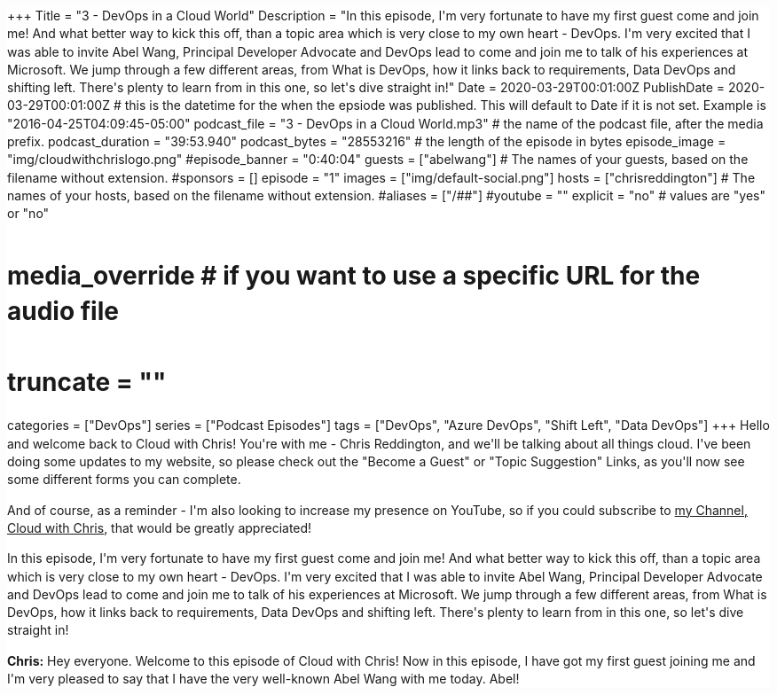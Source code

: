 +++
Title = "3 - DevOps in a Cloud World"
Description = "In this episode, I'm very fortunate to have my first guest come and join me! And what better way to kick this off, than a topic area which is very close to my own heart - DevOps. I'm very excited that I was able to invite Abel Wang, Principal Developer Advocate and DevOps lead to come and join me to talk of his experiences at Microsoft. We jump through a few different areas, from What is DevOps, how it links back to requirements, Data DevOps and shifting left. There's plenty to learn from in this one, so let's dive straight in!"
Date = 2020-03-29T00:01:00Z
PublishDate = 2020-03-29T00:01:00Z # this is the datetime for the when the epsiode was published. This will default to Date if it is not set. Example is "2016-04-25T04:09:45-05:00"
podcast_file = "3 - DevOps in a Cloud World.mp3" # the name of the podcast file, after the media prefix.
podcast_duration = "39:53.940"
podcast_bytes = "28553216" # the length of the episode in bytes
episode_image = "img/cloudwithchrislogo.png"
#episode_banner = "0:40:04"
guests = ["abelwang"] # The names of your guests, based on the filename without extension.
#sponsors = []
episode = "1"
images = ["img/default-social.png"]
hosts = ["chrisreddington"] # The names of your hosts, based on the filename without extension.
#aliases = ["/##"]
#youtube = ""
explicit = "no" # values are "yes" or "no"
# media_override # if you want to use a specific URL for the audio file
# truncate = ""
categories = ["DevOps"]
series = ["Podcast Episodes"]
tags = ["DevOps", "Azure DevOps", "Shift Left", "Data DevOps"]
+++
Hello and welcome back to Cloud with Chris! You're with me - Chris Reddington, and we'll be talking about all things cloud. I've been doing some updates to my website, so please check out the "Become a Guest" or "Topic Suggestion" Links, as you'll now see some different forms you can complete.

And of course, as a reminder - I'm also looking to increase my presence on YouTube, so if you could subscribe to [my Channel, Cloud with Chris](https://www.youtube.com/channel/UC6KrOsGhSVJBszv_AwbcMxA), that would be greatly appreciated!

In this episode, I'm very fortunate to have my first guest come and join me! And what better way to kick this off, than a topic area which is very close to my own heart - DevOps. I'm very excited that I was able to invite Abel Wang, Principal Developer Advocate and DevOps lead to come and join me to talk of his experiences at Microsoft. We jump through a few different areas, from What is DevOps, how it links back to requirements, Data DevOps and shifting left. There's plenty to learn from in this one, so let's dive straight in!

**Chris:** Hey everyone. Welcome to this episode of Cloud with Chris! Now in this episode, I have got my first guest joining me and I'm very pleased to say that I have the very well-known Abel Wang with me today. Abel!
